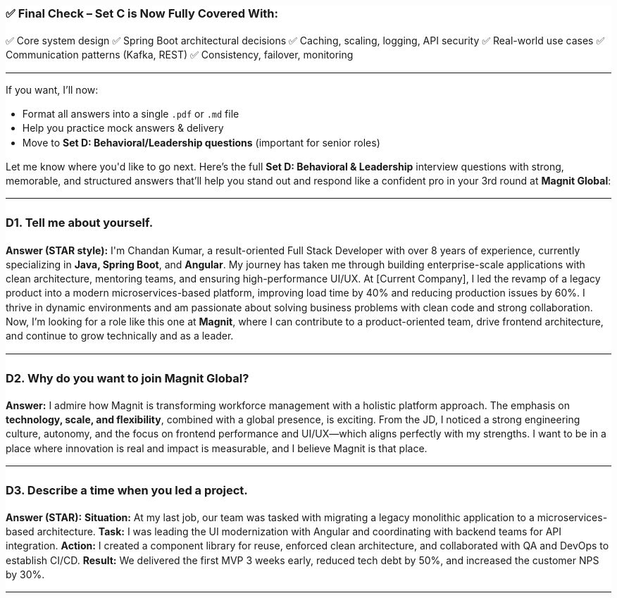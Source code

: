 
### ✅ Final Check – Set C is Now Fully Covered With:

✅ Core system design
✅ Spring Boot architectural decisions
✅ Caching, scaling, logging, API security
✅ Real-world use cases
✅ Communication patterns (Kafka, REST)
✅ Consistency, failover, monitoring

---

If you want, I’ll now:

* Format all answers into a single `.pdf` or `.md` file
* Help you practice mock answers & delivery
* Move to **Set D: Behavioral/Leadership questions** (important for senior roles)

Let me know where you'd like to go next.
Here’s the full **Set D: Behavioral & Leadership** interview questions with strong, memorable, and structured answers that’ll help you stand out and respond like a confident pro in your 3rd round at **Magnit Global**:

---

### **D1. Tell me about yourself.**

**Answer (STAR style):**
I'm Chandan Kumar, a result-oriented Full Stack Developer with over 8 years of experience, currently specializing in **Java, Spring Boot**, and **Angular**. My journey has taken me through building enterprise-scale applications with clean architecture, mentoring teams, and ensuring high-performance UI/UX.
At \[Current Company], I led the revamp of a legacy product into a modern microservices-based platform, improving load time by 40% and reducing production issues by 60%. I thrive in dynamic environments and am passionate about solving business problems with clean code and strong collaboration.
Now, I’m looking for a role like this one at **Magnit**, where I can contribute to a product-oriented team, drive frontend architecture, and continue to grow technically and as a leader.

---

### **D2. Why do you want to join Magnit Global?**

**Answer:**
I admire how Magnit is transforming workforce management with a holistic platform approach. The emphasis on **technology, scale, and flexibility**, combined with a global presence, is exciting.
From the JD, I noticed a strong engineering culture, autonomy, and the focus on frontend performance and UI/UX—which aligns perfectly with my strengths. I want to be in a place where innovation is real and impact is measurable, and I believe Magnit is that place.

---

### **D3. Describe a time when you led a project.**

**Answer (STAR):**
**Situation:** At my last job, our team was tasked with migrating a legacy monolithic application to a microservices-based architecture.
**Task:** I was leading the UI modernization with Angular and coordinating with backend teams for API integration.
**Action:** I created a component library for reuse, enforced clean architecture, and collaborated with QA and DevOps to establish CI/CD.
**Result:** We delivered the first MVP 3 weeks early, reduced tech debt by 50%, and increased the customer NPS by 30%.

---